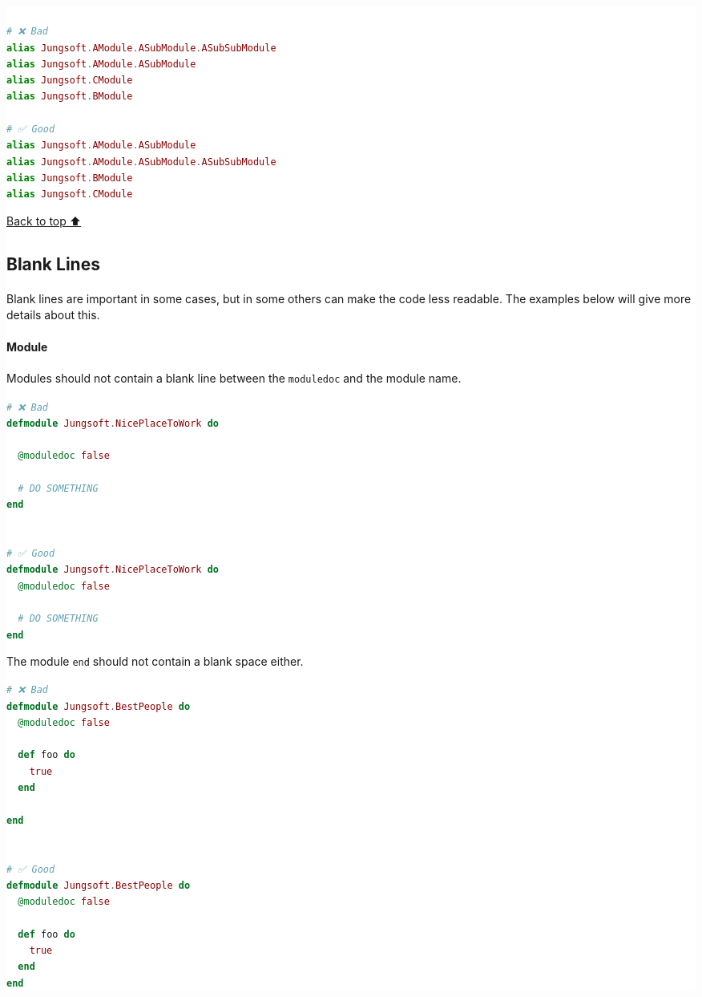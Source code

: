 ```elixir

# ❌ Bad
alias Jungsoft.AModule.ASubModule.ASubSubModule
alias Jungsoft.AModule.ASubModule
alias Jungsoft.CModule
alias Jungsoft.BModule

# ✅ Good
alias Jungsoft.AModule.ASubModule
alias Jungsoft.AModule.ASubModule.ASubSubModule
alias Jungsoft.BModule
alias Jungsoft.CModule
```

[Back to top ⬆️](#table-of-contents)

## Blank Lines

Blank lines are important in some cases, but in some others can make the code less readable.
The examples below will give more details about this.

#### Module

Modules should not contain a blank line between the `moduledoc` and the module name.

```elixir
# ❌ Bad
defmodule Jungsoft.NicePlaceToWork do

  @moduledoc false

  # DO SOMETHING
end


# ✅ Good
defmodule Jungsoft.NicePlaceToWork do
  @moduledoc false

  # DO SOMETHING
end
```

The module `end` should not contain a blank space either.

```elixir
# ❌ Bad
defmodule Jungsoft.BestPeople do
  @moduledoc false

  def foo do
    true
  end

end


# ✅ Good
defmodule Jungsoft.BestPeople do
  @moduledoc false

  def foo do
    true
  end
end
```